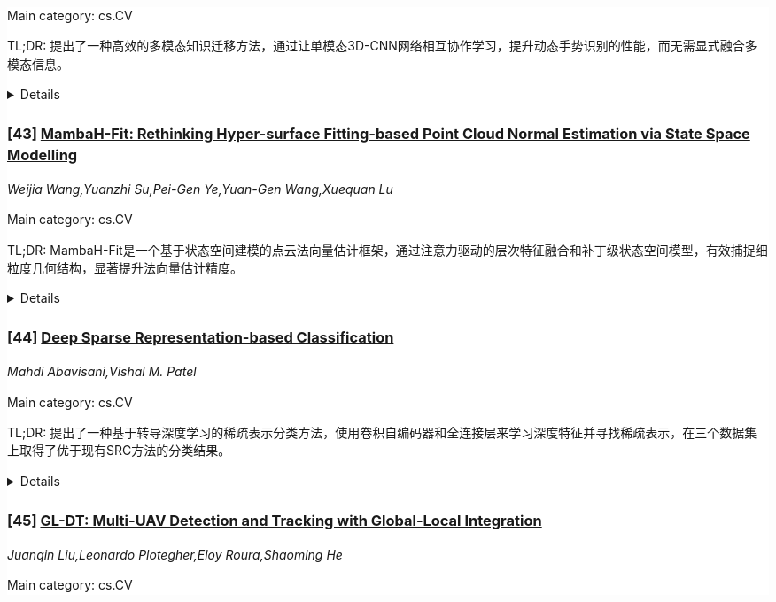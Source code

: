 Main category: cs.CV

TL;DR: 提出了一种高效的多模态知识迁移方法，通过让单模态3D-CNN网络相互协作学习，提升动态手势识别的性能，而无需显式融合多模态信息。


<details><summary>Details</summary></details>


### [43] [MambaH-Fit: Rethinking Hyper-surface Fitting-based Point Cloud Normal Estimation via State Space Modelling](https://arxiv.org/abs/2510.09088)
*Weijia Wang,Yuanzhi Su,Pei-Gen Ye,Yuan-Gen Wang,Xuequan Lu*

Main category: cs.CV

TL;DR: MambaH-Fit是一个基于状态空间建模的点云法向量估计框架，通过注意力驱动的层次特征融合和补丁级状态空间模型，有效捕捉细粒度几何结构，显著提升法向量估计精度。


<details><summary>Details</summary></details>


### [44] [Deep Sparse Representation-based Classification](https://arxiv.org/abs/1904.11093)
*Mahdi Abavisani,Vishal M. Patel*

Main category: cs.CV

TL;DR: 提出了一种基于转导深度学习的稀疏表示分类方法，使用卷积自编码器和全连接层来学习深度特征并寻找稀疏表示，在三个数据集上取得了优于现有SRC方法的分类结果。


<details><summary>Details</summary></details>


### [45] [GL-DT: Multi-UAV Detection and Tracking with Global-Local Integration](https://arxiv.org/abs/2510.09092)
*Juanqin Liu,Leonardo Plotegher,Eloy Roura,Shaoming He*

Main category: cs.CV

